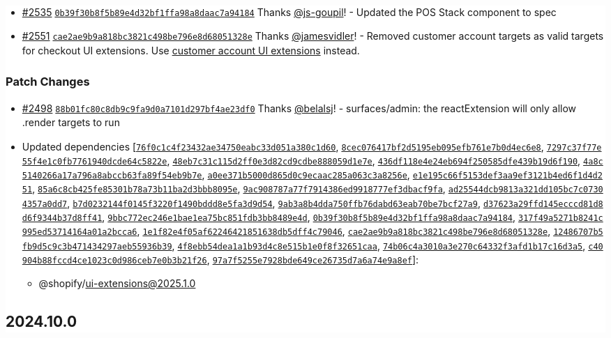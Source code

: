 - [#2535](https://github.com/Shopify/ui-extensions/pull/2535) [`0b39f30b8f5b89e4d32bf1ffa98a8daac7a94184`](https://github.com/Shopify/ui-extensions/commit/0b39f30b8f5b89e4d32bf1ffa98a8daac7a94184) Thanks [@js-goupil](https://github.com/js-goupil)! - Updated the POS Stack component to spec

- [#2551](https://github.com/Shopify/ui-extensions/pull/2551) [`cae2ae9b9a818bc3821c498be796e8d68051328e`](https://github.com/Shopify/ui-extensions/commit/cae2ae9b9a818bc3821c498be796e8d68051328e) Thanks [@jamesvidler](https://github.com/jamesvidler)! - Removed customer account targets as valid targets for checkout UI extensions. Use [customer account UI extensions](https://shopify.dev/docs/api/customer-account-ui-extensions) instead.

### Patch Changes

- [#2498](https://github.com/Shopify/ui-extensions/pull/2498) [`88b01fc80c8db9c9fa9d0a7101d297bf4ae23df0`](https://github.com/Shopify/ui-extensions/commit/88b01fc80c8db9c9fa9d0a7101d297bf4ae23df0) Thanks [@belalsj](https://github.com/belalsj)! - surfaces/admin: the reactExtension will only allow .render targets to run

- Updated dependencies [[`76f0c1c4f23432ae34750eabc33d051a380c1d60`](https://github.com/Shopify/ui-extensions/commit/76f0c1c4f23432ae34750eabc33d051a380c1d60), [`8cec076417bf2d5195eb095efb761e7b0d4ec6e8`](https://github.com/Shopify/ui-extensions/commit/8cec076417bf2d5195eb095efb761e7b0d4ec6e8), [`7297c37f77e55f4e1c0fb7761940dcde64c5822e`](https://github.com/Shopify/ui-extensions/commit/7297c37f77e55f4e1c0fb7761940dcde64c5822e), [`48eb7c31c115d2ff0e3d82cd9cdbe888059d1e7e`](https://github.com/Shopify/ui-extensions/commit/48eb7c31c115d2ff0e3d82cd9cdbe888059d1e7e), [`436df118e4e24eb694f250585dfe439b19d6f190`](https://github.com/Shopify/ui-extensions/commit/436df118e4e24eb694f250585dfe439b19d6f190), [`4a8c5140266a17a796a8abccb63fa89f54eb9b7e`](https://github.com/Shopify/ui-extensions/commit/4a8c5140266a17a796a8abccb63fa89f54eb9b7e), [`a0ee371b5000d865d0c9ecaac285a063c3a8256e`](https://github.com/Shopify/ui-extensions/commit/a0ee371b5000d865d0c9ecaac285a063c3a8256e), [`e1e195c66f5153def3aa9ef3121b4ed6f1d4d251`](https://github.com/Shopify/ui-extensions/commit/e1e195c66f5153def3aa9ef3121b4ed6f1d4d251), [`85a6c8cb425fe85301b78a73b11ba2d3bbb8095e`](https://github.com/Shopify/ui-extensions/commit/85a6c8cb425fe85301b78a73b11ba2d3bbb8095e), [`9ac908787a77f7914386ed9918777ef3dbacf9fa`](https://github.com/Shopify/ui-extensions/commit/9ac908787a77f7914386ed9918777ef3dbacf9fa), [`ad25544dcb9813a321dd105bc7c07304357a0dd7`](https://github.com/Shopify/ui-extensions/commit/ad25544dcb9813a321dd105bc7c07304357a0dd7), [`b7d0232144f0145f3220f1490bddd8e5fa3d9d54`](https://github.com/Shopify/ui-extensions/commit/b7d0232144f0145f3220f1490bddd8e5fa3d9d54), [`9ab3a8b4dda750ffb76dabd63eab70be7bcf27a9`](https://github.com/Shopify/ui-extensions/commit/9ab3a8b4dda750ffb76dabd63eab70be7bcf27a9), [`d37623a29ffd145ecccd81d8d6f9344b37d8ff41`](https://github.com/Shopify/ui-extensions/commit/d37623a29ffd145ecccd81d8d6f9344b37d8ff41), [`9bbc772ec246e1bae1ea75bc851fdb3bb8489e4d`](https://github.com/Shopify/ui-extensions/commit/9bbc772ec246e1bae1ea75bc851fdb3bb8489e4d), [`0b39f30b8f5b89e4d32bf1ffa98a8daac7a94184`](https://github.com/Shopify/ui-extensions/commit/0b39f30b8f5b89e4d32bf1ffa98a8daac7a94184), [`317f49a5271b8241c995ed53714164a01a2bcca6`](https://github.com/Shopify/ui-extensions/commit/317f49a5271b8241c995ed53714164a01a2bcca6), [`1e1f82e4f05af62246421851638db5dff4c79046`](https://github.com/Shopify/ui-extensions/commit/1e1f82e4f05af62246421851638db5dff4c79046), [`cae2ae9b9a818bc3821c498be796e8d68051328e`](https://github.com/Shopify/ui-extensions/commit/cae2ae9b9a818bc3821c498be796e8d68051328e), [`12486707b5fb9d5c9c3b471434297aeb55936b39`](https://github.com/Shopify/ui-extensions/commit/12486707b5fb9d5c9c3b471434297aeb55936b39), [`4f8ebb54dea1a1b93d4c8e515b1e0f8f32651caa`](https://github.com/Shopify/ui-extensions/commit/4f8ebb54dea1a1b93d4c8e515b1e0f8f32651caa), [`74b06c4a3010a3e270c64332f3afd1b17c16d3a5`](https://github.com/Shopify/ui-extensions/commit/74b06c4a3010a3e270c64332f3afd1b17c16d3a5), [`c40904b88fccd4ce1023c0d986ceb7e0b3b21f26`](https://github.com/Shopify/ui-extensions/commit/c40904b88fccd4ce1023c0d986ceb7e0b3b21f26), [`97a7f5255e7928bde649ce26735d7a6a74e9a8ef`](https://github.com/Shopify/ui-extensions/commit/97a7f5255e7928bde649ce26735d7a6a74e9a8ef)]:
  - @shopify/ui-extensions@2025.1.0

## 2024.10.0
